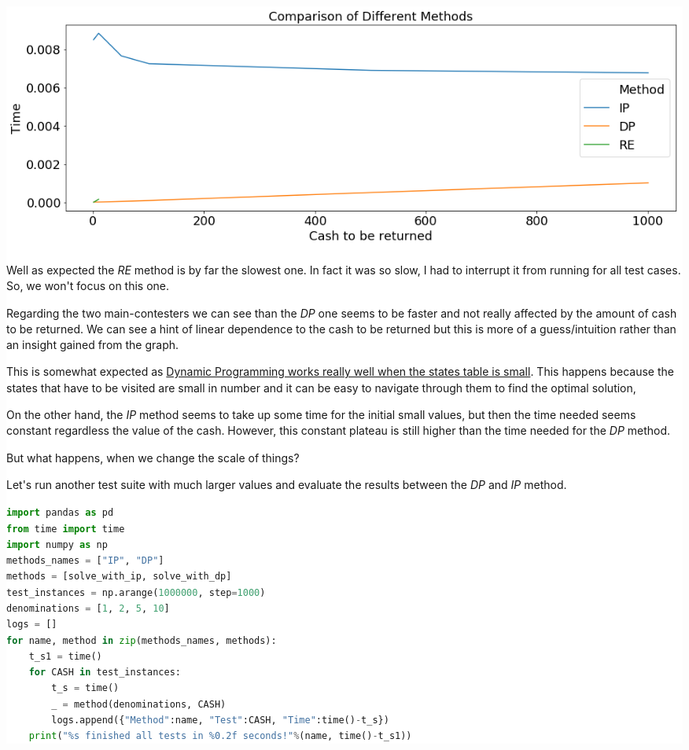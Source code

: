 ```python
```


![png](coin_change_imgs/output_13_0.png)


Well as expected the *RE* method is by far the slowest one. In fact it was so slow, I had to interrupt it from running for all test cases. So, we won't focus on this one.


Regarding the two main-contesters we can see than the _DP_ one seems to be faster and not really affected by the amount of cash to be returned. We can see a hint of linear dependence to the cash to be returned but this is more of a guess/intuition rather than an insight gained from the graph.

This is somewhat expected as <u>Dynamic Programming works really well when the states table is small</u>. This happens because the states that have to be visited are small in number and it can be easy to navigate through them to find the optimal solution,

On the other hand, the *IP* method seems to take up some time for the initial small values, but then the time needed seems constant regardless the value of the cash. However, this constant plateau is still higher than the time needed for the *DP* method.

But what happens, when we change the scale of things?

Let's run another test suite with much larger values and evaluate the results between the *DP* and *IP* method.


```python
import pandas as pd
from time import time
import numpy as np
methods_names = ["IP", "DP"]
methods = [solve_with_ip, solve_with_dp]
test_instances = np.arange(1000000, step=1000)
denominations = [1, 2, 5, 10]
logs = []
for name, method in zip(methods_names, methods):
    t_s1 = time()
    for CASH in test_instances:
        t_s = time()
        _ = method(denominations, CASH)
        logs.append({"Method":name, "Test":CASH, "Time":time()-t_s})
    print("%s finished all tests in %0.2f seconds!"%(name, time()-t_s1))
```

